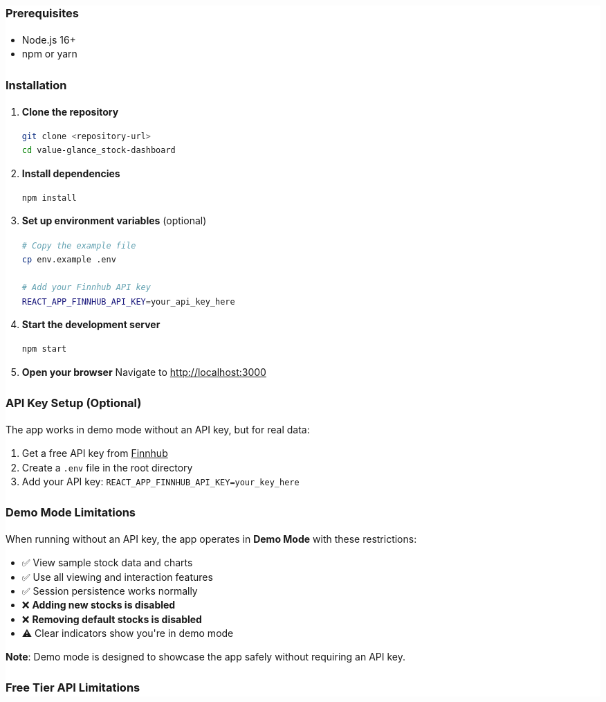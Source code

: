### Prerequisites
- Node.js 16+ 
- npm or yarn

### Installation

1. **Clone the repository**
   ```bash
   git clone <repository-url>
   cd value-glance_stock-dashboard
   ```

2. **Install dependencies**
   ```bash
   npm install
   ```

3. **Set up environment variables** (optional)
   ```bash
   # Copy the example file
   cp env.example .env
   
   # Add your Finnhub API key
   REACT_APP_FINNHUB_API_KEY=your_api_key_here
   ```

4. **Start the development server**
   ```bash
   npm start
   ```

5. **Open your browser**
   Navigate to [http://localhost:3000](http://localhost:3000)

### API Key Setup (Optional)

The app works in demo mode without an API key, but for real data:

1. Get a free API key from [Finnhub](https://finnhub.io/)
2. Create a `.env` file in the root directory
3. Add your API key: `REACT_APP_FINNHUB_API_KEY=your_key_here`

### Demo Mode Limitations

When running without an API key, the app operates in **Demo Mode** with these restrictions:
- ✅ View sample stock data and charts
- ✅ Use all viewing and interaction features
- ✅ Session persistence works normally
- ❌ **Adding new stocks is disabled**
- ❌ **Removing default stocks is disabled**
- ⚠️ Clear indicators show you're in demo mode

**Note**: Demo mode is designed to showcase the app safely without requiring an API key.

### Free Tier API Limitations
